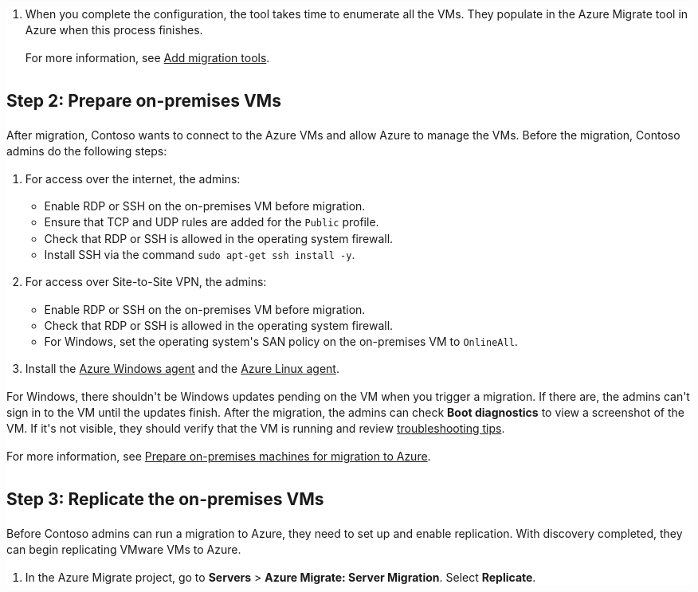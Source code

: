  1. When you complete the configuration, the tool takes time to enumerate all the VMs. They populate in the Azure Migrate tool in Azure when this process finishes.

    For more information, see [Add migration tools](/azure/migrate/how-to-migrate).

## Step 2: Prepare on-premises VMs

After migration, Contoso wants to connect to the Azure VMs and allow Azure to manage the VMs. Before the migration, Contoso admins do the following steps:

1. For access over the internet, the admins:

    - Enable RDP or SSH on the on-premises VM before migration.
    - Ensure that TCP and UDP rules are added for the `Public` profile.
    - Check that RDP or SSH is allowed in the operating system firewall.
    - Install SSH via the command `sudo apt-get ssh install -y`.

1. For access over Site-to-Site VPN, the admins:

    - Enable RDP or SSH on the on-premises VM before migration.
    - Check that RDP or SSH is allowed in the operating system firewall.
    - For Windows, set the operating system's SAN policy on the on-premises VM to `OnlineAll`.

1. Install the [Azure Windows agent](/azure/virtual-machines/extensions/agent-windows) and the [Azure Linux agent](/azure/virtual-machines/extensions/agent-linux).

For Windows, there shouldn't be Windows updates pending on the VM when you trigger a migration. If there are, the admins can't sign in to the VM until the updates finish. After the migration, the admins can check **Boot diagnostics** to view a screenshot of the VM. If it's not visible, they should verify that the VM is running and review [troubleshooting tips](https://social.technet.microsoft.com/wiki/contents/articles/31666.troubleshooting-remote-desktop-connection-after-failover-using-asr.aspx).

For more information, see [Prepare on-premises machines for migration to Azure](/azure/migrate/prepare-for-migration).

## Step 3: Replicate the on-premises VMs

Before Contoso admins can run a migration to Azure, they need to set up and enable replication. With discovery completed, they can begin replicating VMware VMs to Azure.

1. In the Azure Migrate project, go to **Servers** > **Azure Migrate: Server Migration**. Select **Replicate**.
